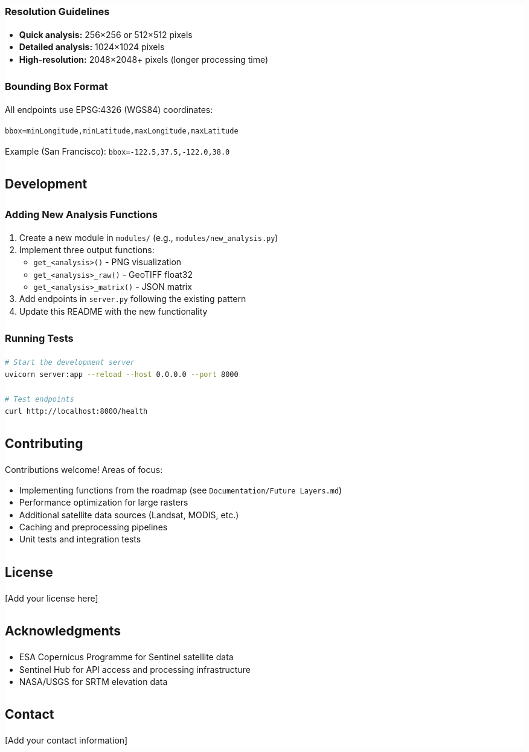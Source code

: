 ### Resolution Guidelines

- **Quick analysis:** 256×256 or 512×512 pixels
- **Detailed analysis:** 1024×1024 pixels
- **High-resolution:** 2048×2048+ pixels (longer processing time)

### Bounding Box Format

All endpoints use EPSG:4326 (WGS84) coordinates:
```
bbox=minLongitude,minLatitude,maxLongitude,maxLatitude
```

Example (San Francisco): `bbox=-122.5,37.5,-122.0,38.0`

## Development

### Adding New Analysis Functions

1. Create a new module in `modules/` (e.g., `modules/new_analysis.py`)
2. Implement three output functions:
   - `get_<analysis>()` - PNG visualization
   - `get_<analysis>_raw()` - GeoTIFF float32
   - `get_<analysis>_matrix()` - JSON matrix
3. Add endpoints in `server.py` following the existing pattern
4. Update this README with the new functionality

### Running Tests

```bash
# Start the development server
uvicorn server:app --reload --host 0.0.0.0 --port 8000

# Test endpoints
curl http://localhost:8000/health
```

## Contributing

Contributions welcome! Areas of focus:
- Implementing functions from the roadmap (see `Documentation/Future Layers.md`)
- Performance optimization for large rasters
- Additional satellite data sources (Landsat, MODIS, etc.)
- Caching and preprocessing pipelines
- Unit tests and integration tests

## License

[Add your license here]

## Acknowledgments

- ESA Copernicus Programme for Sentinel satellite data
- Sentinel Hub for API access and processing infrastructure
- NASA/USGS for SRTM elevation data

## Contact

[Add your contact information]
